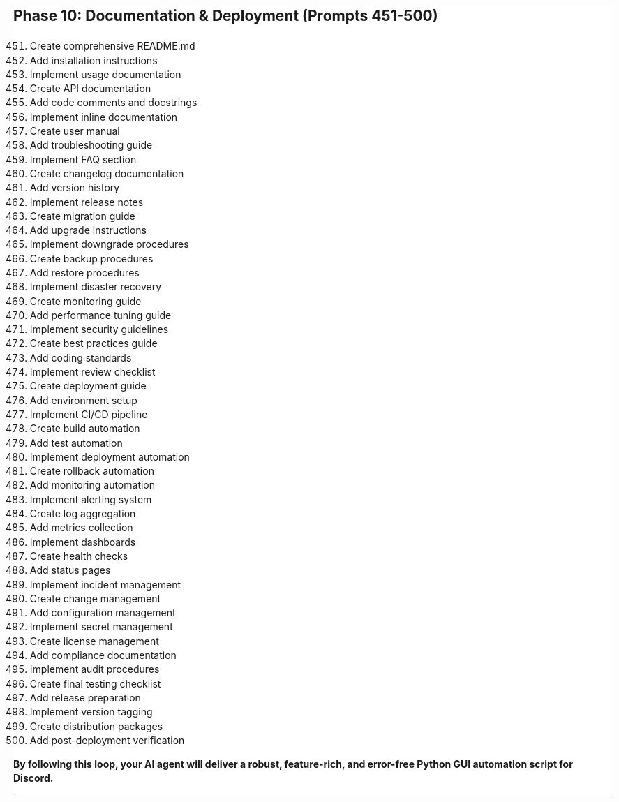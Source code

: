 ## Phase 10: Documentation & Deployment (Prompts 451-500)

451. Create comprehensive README.md
452. Add installation instructions
453. Implement usage documentation
454. Create API documentation
455. Add code comments and docstrings
456. Implement inline documentation
457. Create user manual
458. Add troubleshooting guide
459. Implement FAQ section
460. Create changelog documentation
461. Add version history
462. Implement release notes
463. Create migration guide
464. Add upgrade instructions
465. Implement downgrade procedures
466. Create backup procedures
467. Add restore procedures
468. Implement disaster recovery
469. Create monitoring guide
470. Add performance tuning guide
471. Implement security guidelines
472. Create best practices guide
473. Add coding standards
474. Implement review checklist
475. Create deployment guide
476. Add environment setup
477. Implement CI/CD pipeline
478. Create build automation
479. Add test automation
480. Implement deployment automation
481. Create rollback automation
482. Add monitoring automation
483. Implement alerting system
484. Create log aggregation
485. Add metrics collection
486. Implement dashboards
487. Create health checks
488. Add status pages
489. Implement incident management
490. Create change management
491. Add configuration management
492. Implement secret management
493. Create license management
494. Add compliance documentation
495. Implement audit procedures
496. Create final testing checklist
497. Add release preparation
498. Implement version tagging
499. Create distribution packages
500. Add post-deployment verification

**By following this loop, your AI agent will deliver a robust, feature-rich, and error-free Python GUI automation script for Discord.**

---